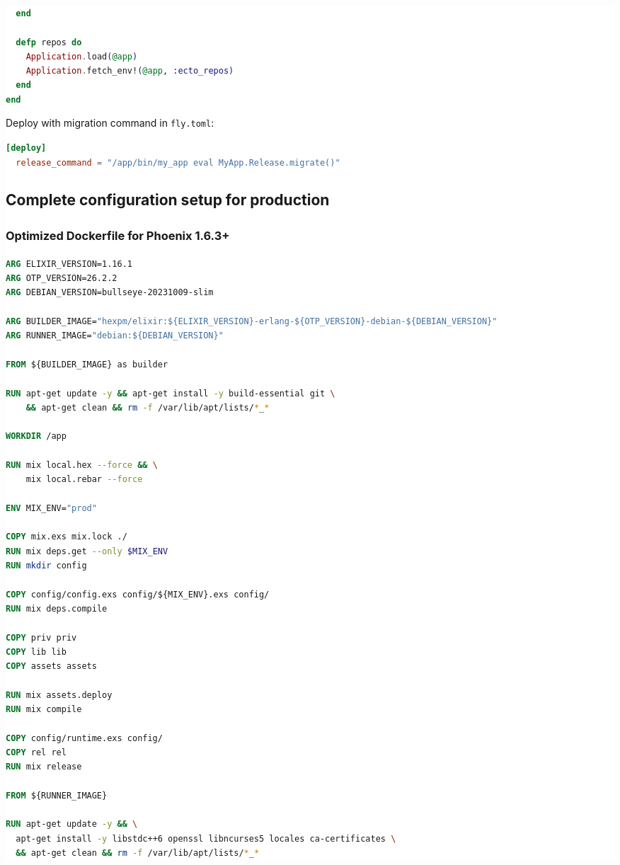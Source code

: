 ```elixir
  end

  defp repos do
    Application.load(@app)
    Application.fetch_env!(@app, :ecto_repos)
  end
end
```

Deploy with migration command in `fly.toml`: 

```toml
[deploy]
  release_command = "/app/bin/my_app eval MyApp.Release.migrate()"
```

## Complete configuration setup for production

### Optimized Dockerfile for Phoenix 1.6.3+

```dockerfile
ARG ELIXIR_VERSION=1.16.1
ARG OTP_VERSION=26.2.2
ARG DEBIAN_VERSION=bullseye-20231009-slim

ARG BUILDER_IMAGE="hexpm/elixir:${ELIXIR_VERSION}-erlang-${OTP_VERSION}-debian-${DEBIAN_VERSION}"
ARG RUNNER_IMAGE="debian:${DEBIAN_VERSION}"

FROM ${BUILDER_IMAGE} as builder

RUN apt-get update -y && apt-get install -y build-essential git \
    && apt-get clean && rm -f /var/lib/apt/lists/*_*

WORKDIR /app

RUN mix local.hex --force && \
    mix local.rebar --force

ENV MIX_ENV="prod"

COPY mix.exs mix.lock ./
RUN mix deps.get --only $MIX_ENV
RUN mkdir config

COPY config/config.exs config/${MIX_ENV}.exs config/
RUN mix deps.compile

COPY priv priv
COPY lib lib
COPY assets assets

RUN mix assets.deploy
RUN mix compile

COPY config/runtime.exs config/
COPY rel rel
RUN mix release

FROM ${RUNNER_IMAGE}

RUN apt-get update -y && \
  apt-get install -y libstdc++6 openssl libncurses5 locales ca-certificates \
  && apt-get clean && rm -f /var/lib/apt/lists/*_*

```